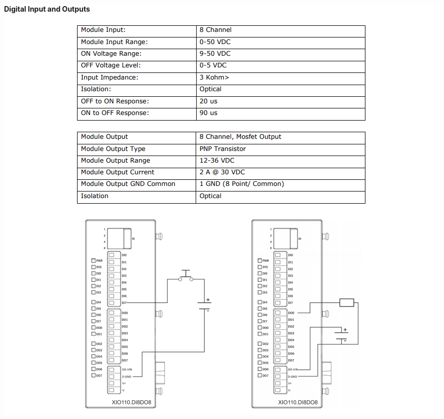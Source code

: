 </center>

#### Digital Input and Outputs

<center>

![plc-expansion-27](/img/plc-expansion-27.png)

</center>

<center>

![plc-expansion-28](/img/plc-expansion-28.png)

</center>
